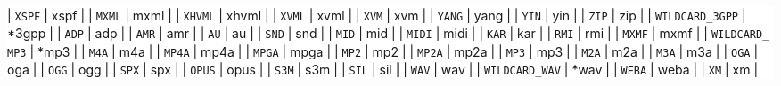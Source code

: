 | `XSPF`                     | xspf                       |
| `MXML`                     | mxml                       |
| `XHVML`                    | xhvml                      |
| `XVML`                     | xvml                       |
| `XVM`                      | xvm                        |
| `YANG`                     | yang                       |
| `YIN`                      | yin                        |
| `ZIP`                      | zip                        |
| `WILDCARD_3GPP`            | *3gpp                      |
| `ADP`                      | adp                        |
| `AMR`                      | amr                        |
| `AU`                       | au                         |
| `SND`                      | snd                        |
| `MID`                      | mid                        |
| `MIDI`                     | midi                       |
| `KAR`                      | kar                        |
| `RMI`                      | rmi                        |
| `MXMF`                     | mxmf                       |
| `WILDCARD_MP3`             | *mp3                       |
| `M4A`                      | m4a                        |
| `MP4A`                     | mp4a                       |
| `MPGA`                     | mpga                       |
| `MP2`                      | mp2                        |
| `MP2A`                     | mp2a                       |
| `MP3`                      | mp3                        |
| `M2A`                      | m2a                        |
| `M3A`                      | m3a                        |
| `OGA`                      | oga                        |
| `OGG`                      | ogg                        |
| `SPX`                      | spx                        |
| `OPUS`                     | opus                       |
| `S3M`                      | s3m                        |
| `SIL`                      | sil                        |
| `WAV`                      | wav                        |
| `WILDCARD_WAV`             | *wav                       |
| `WEBA`                     | weba                       |
| `XM`                       | xm                         |
